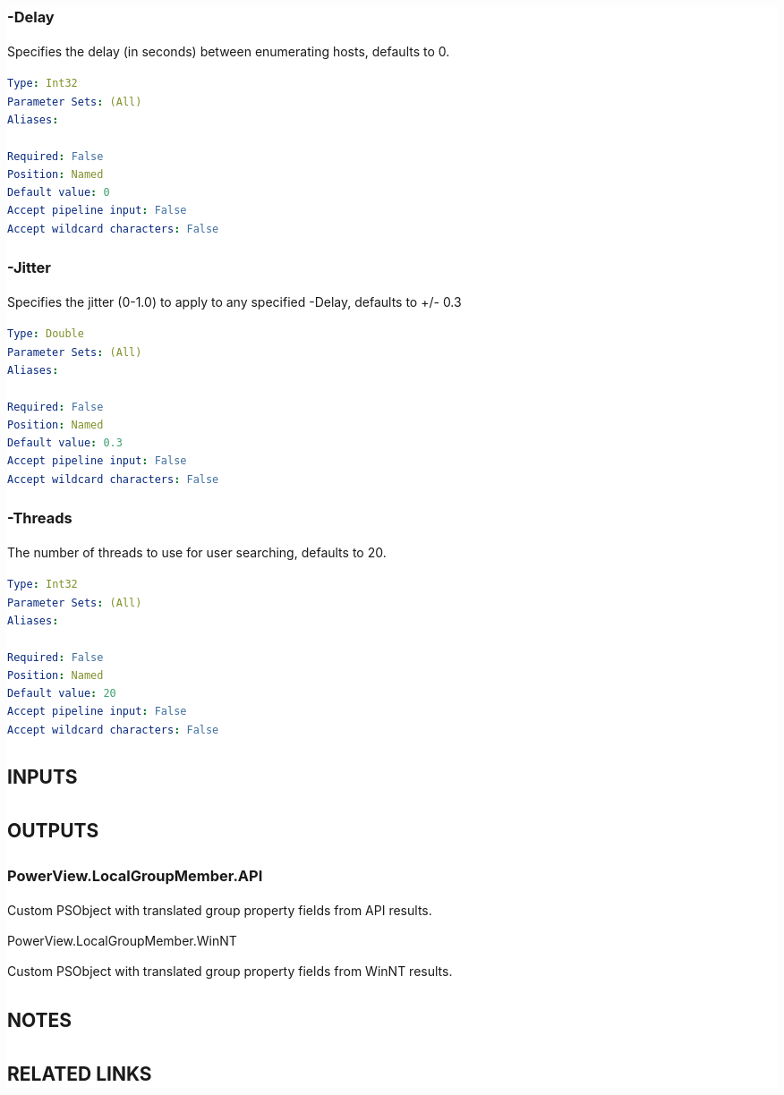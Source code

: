 ### -Delay
Specifies the delay (in seconds) between enumerating hosts, defaults to 0.

```yaml
Type: Int32
Parameter Sets: (All)
Aliases: 

Required: False
Position: Named
Default value: 0
Accept pipeline input: False
Accept wildcard characters: False
```

### -Jitter
Specifies the jitter (0-1.0) to apply to any specified -Delay, defaults to +/- 0.3

```yaml
Type: Double
Parameter Sets: (All)
Aliases: 

Required: False
Position: Named
Default value: 0.3
Accept pipeline input: False
Accept wildcard characters: False
```

### -Threads
The number of threads to use for user searching, defaults to 20.

```yaml
Type: Int32
Parameter Sets: (All)
Aliases: 

Required: False
Position: Named
Default value: 20
Accept pipeline input: False
Accept wildcard characters: False
```

## INPUTS

## OUTPUTS

### PowerView.LocalGroupMember.API

Custom PSObject with translated group property fields from API results.

PowerView.LocalGroupMember.WinNT

Custom PSObject with translated group property fields from WinNT results.

## NOTES

## RELATED LINKS

